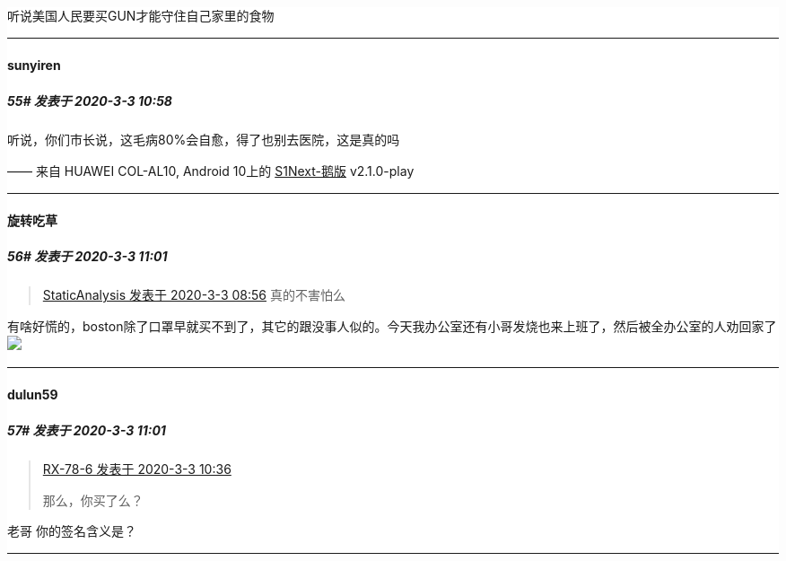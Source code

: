 


听说美国人民要买GUN才能守住自己家里的食物







*****

####  sunyiren  
##### 55#       发表于 2020-3-3 10:58




听说，你们市长说，这毛病80%会自愈，得了也别去医院，这是真的吗

—— 来自 HUAWEI COL-AL10, Android 10上的 [S1Next-鹅版](https://github.com/ykrank/S1-Next/releases) v2.1.0-play







*****

####  旋转吃草  
##### 56#       发表于 2020-3-3 11:01



<blockquote><a href="httphttps://bbs.saraba1st.com/2b/forum.php?mod=redirect&amp;goto=findpost&amp;pid=46599281&amp;ptid=1916866" target="_blank">StaticAnalysis 发表于 2020-3-3 08:56</a>
真的不害怕么</blockquote>
有啥好慌的，boston除了口罩早就买不到了，其它的跟没事人似的。今天我办公室还有小哥发烧也来上班了，然后被全办公室的人劝回家了<img src="https://static.saraba1st.com/image/smiley/face2017/068.png" referrerpolicy="no-referrer">







*****

####  dulun59  
##### 57#       发表于 2020-3-3 11:01



<blockquote><a href="httphttps://bbs.saraba1st.com/2b/forum.php?mod=redirect&amp;goto=findpost&amp;pid=46600121&amp;ptid=1916866" target="_blank">RX-78-6 发表于 2020-3-3 10:36</a>

那么，你买了么？</blockquote>
老哥 你的签名含义是？







*****

